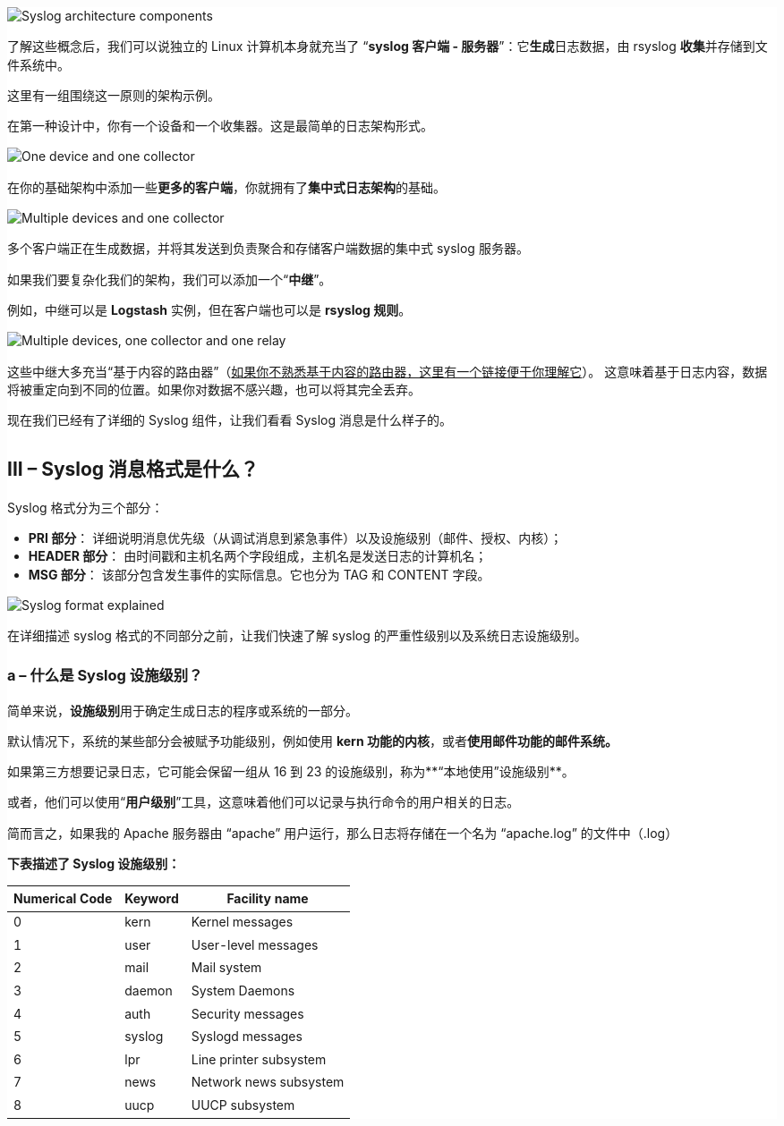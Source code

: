 ![Syslog architecture components][image-3]

了解这些概念后，我们可以说独立的 Linux 计算机本身就充当了 “**syslog 客户端 - 服务器**”：它**生成**日志数据，由 rsyslog **收集**并存储到文件系统中。

这里有一组围绕这一原则的架构示例。

在第一种设计中，你有一个设备和一个收集器。这是最简单的日志架构形式。

![One device and one collector][image-4]

在你的基础架构中添加一些**更多的客户端**，你就拥有了**集中式日志架构**的基础。

![Multiple devices and one collector][image-5]

多个客户端正在生成数据，并将其发送到负责聚合和存储客户端数据的集中式 syslog 服务器。

如果我们要复杂化我们的架构，我们可以添加一个“**中继**”。

例如，中继可以是 **Logstash** 实例，但在客户端也可以是 **rsyslog 规则**。

![Multiple devices, one collector and one relay][image-6]

这些中继大多充当“基于内容的路由器”（[如果你不熟悉基于内容的路由器，这里有一个链接便于你理解它][6]）。
这意味着基于日志内容，数据将被重定向到不同的位置。如果你对数据不感兴趣，也可以将其完全丢弃。

现在我们已经有了详细的 Syslog 组件，让我们看看 Syslog 消息是什么样子的。

## III – Syslog 消息格式是什么？

Syslog 格式分为三个部分：

* **PRI 部分**： 详细说明消息优先级（从调试消息到紧急事件）以及设施级别（邮件、授权、内核）；
* **HEADER 部分**： 由时间戳和主机名两个字段组成，主机名是发送日志的计算机名；
* **MSG 部分**： 该部分包含发生事件的实际信息。它也分为 TAG 和 CONTENT 字段。

![Syslog format explained][image-7]

在详细描述 syslog 格式的不同部分之前，让我们快速了解 syslog 的严重性级别以及系统日志设施级别。

### a – 什么是 Syslog 设施级别？

简单来说，**设施级别**用于确定生成日志的程序或系统的一部分。

默认情况下，系统的某些部分会被赋予功能级别，例如使用 **kern 功能的内核**，或者**使用邮件功能的邮件系统。**

如果第三方想要记录日志，它可能会保留一组从 16 到 23 的设施级别，称为**“本地使用”设施级别**。

或者，他们可以使用“**用户级别**”工具，这意味着他们可以记录与执行命令的用户相关的日志。

简而言之，如果我的 Apache 服务器由 “apache” 用户运行，那么日志将存储在一个名为 “apache.log” 的文件中（<user>.log）

**下表描述了 Syslog 设施级别：**

| **Numerical Code** | **Keyword**      | **Facility name**       |
| ------------------ | ---------------- | ----------------------- |
| 0                  | kern             | Kernel messages         |
| 1                  | user             | User-level messages     |
| 2                  | mail             | Mail system             |
| 3                  | daemon           | System Daemons          |
| 4                  | auth             | Security messages       |
| 5                  | syslog           | Syslogd messages        |
| 6                  | lpr              | Line printer subsystem  |
| 7                  | news             | Network news subsystem  |
| 8                  | uucp             | UUCP subsystem          |

[1]:	https://devconnected.com/syslog-the-complete-system-administrator-guide/
[2]:	https://devconnected.com/author/schkn/
[3]:	https://github.com/xitu/gold-miner
[4]:	https://github.com/xitu/gold-miner/blob/master/TODO1/syslog-the-complete-system-administrator-guide.md
[5]:	https://devconnected.com/wp-content/uploads/2019/08/syslog-featured-1.png
[6]:	https://www.enterpriseintegrationpatterns.com/patterns/messaging/ContentBasedRouter.html
[7]:	https://devconnected.com/how-to-install-and-configure-debian-10-buster-with-gnome/
[8]:	https://www.rsyslog.com/doc/master/configuration/properties.html
[9]:	https://tools.ietf.org/html/rfc3164#section-6.4
[10]:	http://devconnected.com/the-definitive-guide-to-centralized-logging-with-syslog-on-Linux/
[11]:	https://devconnected.com/the-definitive-guide-to-centralized-logging-with-syslog-on-linux/
[12]:	https://devconnected.com/monitoring-linux-logs-with-kibana-and-rsyslog/
[13]:	https://github.com/xitu/gold-miner
[14]:	https://github.com/xitu/gold-miner
[15]:	https://juejin.im
[16]:	https://github.com/xitu/gold-miner#android
[17]:	https://github.com/xitu/gold-miner#ios
[18]:	https://github.com/xitu/gold-miner#%E5%89%8D%E7%AB%AF
[19]:	https://github.com/xitu/gold-miner#%E5%90%8E%E7%AB%AF
[20]:	https://github.com/xitu/gold-miner#%E5%8C%BA%E5%9D%97%E9%93%BE
[21]:	https://github.com/xitu/gold-miner#%E4%BA%A7%E5%93%81
[22]:	https://github.com/xitu/gold-miner#%E8%AE%BE%E8%AE%A1
[23]:	https://github.com/xitu/gold-miner#%E4%BA%BA%E5%B7%A5%E6%99%BA%E8%83%BD
[24]:	https://github.com/xitu/gold-miner
[25]:	http%EF%BC%9A//weibo.com/juejinfanyi
[26]:	https://zhuanlan.zhihu.com/juejinfanyi
[image-1]:	https://devconnected.com/wp-content/themes/soledad/images/penci2-holder.png "syslog featured"
[image-2]:	https://devconnected.com/wp-content/uploads/2019/08/syslog-card.png
[image-3]:	https://devconnected.com/wp-content/uploads/2019/08/syslog-component-arch.png
[image-4]:	https://devconnected.com/wp-content/uploads/2019/08/arch-1.png
[image-5]:	https://devconnected.com/wp-content/uploads/2019/08/arch-2.png
[image-6]:	https://devconnected.com/wp-content/uploads/2019/08/arch-3-1.png
[image-7]:	https://devconnected.com/wp-content/uploads/2019/08/syslog-format.png
[image-8]:	https://devconnected.com/wp-content/uploads/2019/08/var-log-debian-10.png
[image-9]:	https://devconnected.com/wp-content/uploads/2019/08/pri-calc-fixed.png
[image-10]:	https://devconnected.com/wp-content/uploads/2019/08/HEADER-example.png
[image-11]:	https://devconnected.com/wp-content/uploads/2019/08/debian-10-hostname.png
[image-12]:	https://devconnected.com/wp-content/uploads/2019/08/syslog-ng.png
[image-13]:	https://devconnected.com/wp-content/uploads/2019/08/rsyslog-card.png